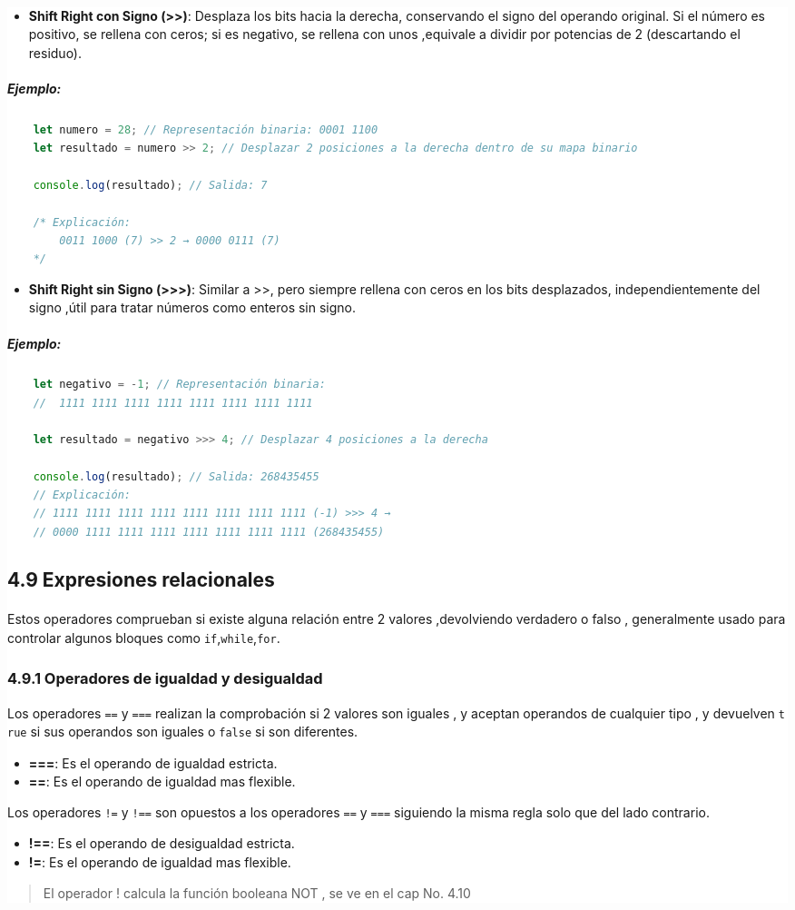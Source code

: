 *   **Shift Right con Signo (>>)**: Desplaza los bits hacia la derecha, conservando el signo del operando original.
Si el número es positivo, se rellena con ceros; si es negativo, se rellena con unos ,equivale a dividir por potencias de 2 (descartando el residuo).

#####   Ejemplo: 
```javascript
    let numero = 28; // Representación binaria: 0001 1100
    let resultado = numero >> 2; // Desplazar 2 posiciones a la derecha dentro de su mapa binario

    console.log(resultado); // Salida: 7

    /* Explicación:
        0011 1000 (7) >> 2 → 0000 0111 (7)
    */

```

*   **Shift Right sin Signo (>>>)**: Similar a >>, pero siempre rellena con ceros en los bits desplazados, independientemente del signo ,útil para tratar números como enteros sin signo.
#####   Ejemplo:
```javascript
    let negativo = -1; // Representación binaria: 
    //  1111 1111 1111 1111 1111 1111 1111 1111

    let resultado = negativo >>> 4; // Desplazar 4 posiciones a la derecha

    console.log(resultado); // Salida: 268435455
    // Explicación:
    // 1111 1111 1111 1111 1111 1111 1111 1111 (-1) >>> 4 →
    // 0000 1111 1111 1111 1111 1111 1111 1111 (268435455)
```

##  4.9 Expresiones relacionales

Estos operadores comprueban si existe alguna relación entre 2 valores ,devolviendo verdadero o falso , generalmente usado para controlar algunos bloques como `if`,`while`,`for`.

### 4.9.1   Operadores de igualdad y desigualdad

Los operadores `==` y `===` realizan la comprobación si 2 valores son iguales , y aceptan operandos de cualquier tipo , y devuelven `true` si sus operandos son iguales o `false` si son diferentes.

*   **===**: Es el operando de igualdad estricta. 
*   **==**: Es el operando de igualdad mas flexible. 

Los operadores `!=` y `!==` son opuestos a los operadores `==` y `===` siguiendo la misma regla solo que del lado contrario.

*   **!==**: Es el operando de desigualdad estricta.
*   **!=**: Es el operando de igualdad mas flexible.

>   El operador ! calcula la función booleana NOT , se ve en el cap No. 4.10
